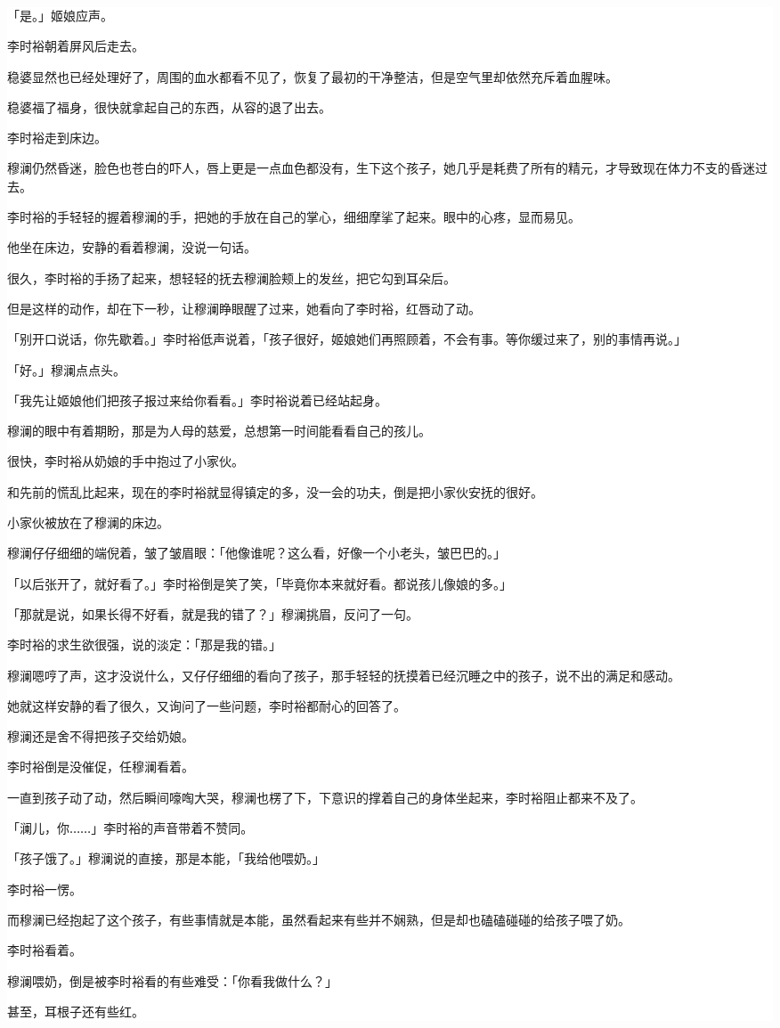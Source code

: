 「是。」姬娘应声。

李时裕朝着屏风后走去。

稳婆显然也已经处理好了，周围的血水都看不见了，恢复了最初的干净整洁，但是空气里却依然充斥着血腥味。

稳婆福了福身，很快就拿起自己的东西，从容的退了出去。

李时裕走到床边。

穆澜仍然昏迷，脸色也苍白的吓人，唇上更是一点血色都没有，生下这个孩子，她几乎是耗费了所有的精元，才导致现在体力不支的昏迷过去。

李时裕的手轻轻的握着穆澜的手，把她的手放在自己的掌心，细细摩挲了起来。眼中的心疼，显而易见。

他坐在床边，安静的看着穆澜，没说一句话。

很久，李时裕的手扬了起来，想轻轻的抚去穆澜脸颊上的发丝，把它勾到耳朵后。

但是这样的动作，却在下一秒，让穆澜睁眼醒了过来，她看向了李时裕，红唇动了动。

「别开口说话，你先歇着。」李时裕低声说着，「孩子很好，姬娘她们再照顾着，不会有事。等你缓过来了，别的事情再说。」

「好。」穆澜点点头。

「我先让姬娘他们把孩子报过来给你看看。」李时裕说着已经站起身。

穆澜的眼中有着期盼，那是为人母的慈爱，总想第一时间能看看自己的孩儿。

很快，李时裕从奶娘的手中抱过了小家伙。

和先前的慌乱比起来，现在的李时裕就显得镇定的多，没一会的功夫，倒是把小家伙安抚的很好。

小家伙被放在了穆澜的床边。

穆澜仔仔细细的端倪着，皱了皱眉眼：「他像谁呢？这么看，好像一个小老头，皱巴巴的。」

「以后张开了，就好看了。」李时裕倒是笑了笑，「毕竟你本来就好看。都说孩儿像娘的多。」

「那就是说，如果长得不好看，就是我的错了？」穆澜挑眉，反问了一句。

李时裕的求生欲很强，说的淡定：「那是我的错。」

穆澜嗯哼了声，这才没说什么，又仔仔细细的看向了孩子，那手轻轻的抚摸着已经沉睡之中的孩子，说不出的满足和感动。

她就这样安静的看了很久，又询问了一些问题，李时裕都耐心的回答了。

穆澜还是舍不得把孩子交给奶娘。

李时裕倒是没催促，任穆澜看着。

一直到孩子动了动，然后瞬间嚎啕大哭，穆澜也楞了下，下意识的撑着自己的身体坐起来，李时裕阻止都来不及了。

「澜儿，你……」李时裕的声音带着不赞同。

「孩子饿了。」穆澜说的直接，那是本能，「我给他喂奶。」

李时裕一愣。

而穆澜已经抱起了这个孩子，有些事情就是本能，虽然看起来有些并不娴熟，但是却也磕磕碰碰的给孩子喂了奶。

李时裕看着。

穆澜喂奶，倒是被李时裕看的有些难受：「你看我做什么？」

甚至，耳根子还有些红。
